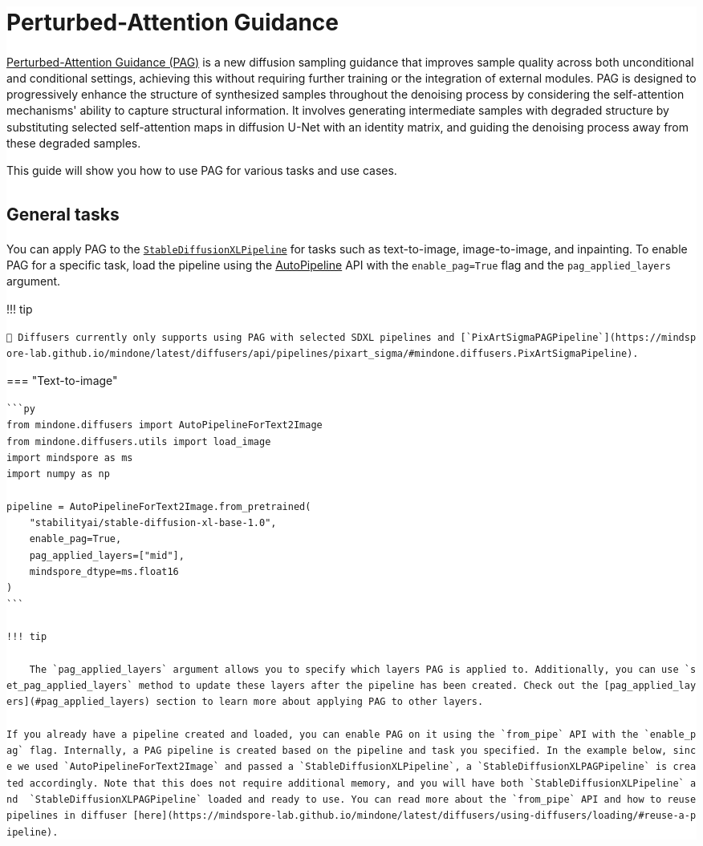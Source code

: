 

# Perturbed-Attention Guidance

[Perturbed-Attention Guidance (PAG)](https://ku-cvlab.github.io/Perturbed-Attention-Guidance/) is a new diffusion sampling guidance that improves sample quality across both unconditional and conditional settings, achieving this without requiring further training or the integration of external modules. PAG is designed to progressively enhance the structure of synthesized samples throughout the denoising process by considering the self-attention mechanisms' ability to capture structural information. It involves generating intermediate samples with degraded structure by substituting selected self-attention maps in diffusion U-Net with an identity matrix, and guiding the denoising process away from these degraded samples.

This guide will show you how to use PAG for various tasks and use cases.


## General tasks

You can apply PAG to the [`StableDiffusionXLPipeline`](https://mindspore-lab.github.io/mindone/latest/diffusers/api/pipelines/stable_diffusion/stable_diffusion_xl/#mindone.diffusers.StableDiffusionXLPipeline) for tasks such as text-to-image, image-to-image, and inpainting. To enable PAG for a specific task, load the pipeline using the [AutoPipeline](../api/pipelines/auto_pipeline) API with the `enable_pag=True` flag and the `pag_applied_layers` argument.

!!! tip

    🤗 Diffusers currently only supports using PAG with selected SDXL pipelines and [`PixArtSigmaPAGPipeline`](https://mindspore-lab.github.io/mindone/latest/diffusers/api/pipelines/pixart_sigma/#mindone.diffusers.PixArtSigmaPipeline).

=== "Text-to-image"

    ```py
    from mindone.diffusers import AutoPipelineForText2Image
    from mindone.diffusers.utils import load_image
    import mindspore as ms
    import numpy as np

    pipeline = AutoPipelineForText2Image.from_pretrained(
        "stabilityai/stable-diffusion-xl-base-1.0",
        enable_pag=True,
        pag_applied_layers=["mid"],
        mindspore_dtype=ms.float16
    )
    ```

    !!! tip

        The `pag_applied_layers` argument allows you to specify which layers PAG is applied to. Additionally, you can use `set_pag_applied_layers` method to update these layers after the pipeline has been created. Check out the [pag_applied_layers](#pag_applied_layers) section to learn more about applying PAG to other layers.

    If you already have a pipeline created and loaded, you can enable PAG on it using the `from_pipe` API with the `enable_pag` flag. Internally, a PAG pipeline is created based on the pipeline and task you specified. In the example below, since we used `AutoPipelineForText2Image` and passed a `StableDiffusionXLPipeline`, a `StableDiffusionXLPAGPipeline` is created accordingly. Note that this does not require additional memory, and you will have both `StableDiffusionXLPipeline` and  `StableDiffusionXLPAGPipeline` loaded and ready to use. You can read more about the `from_pipe` API and how to reuse pipelines in diffuser [here](https://mindspore-lab.github.io/mindone/latest/diffusers/using-diffusers/loading/#reuse-a-pipeline).
